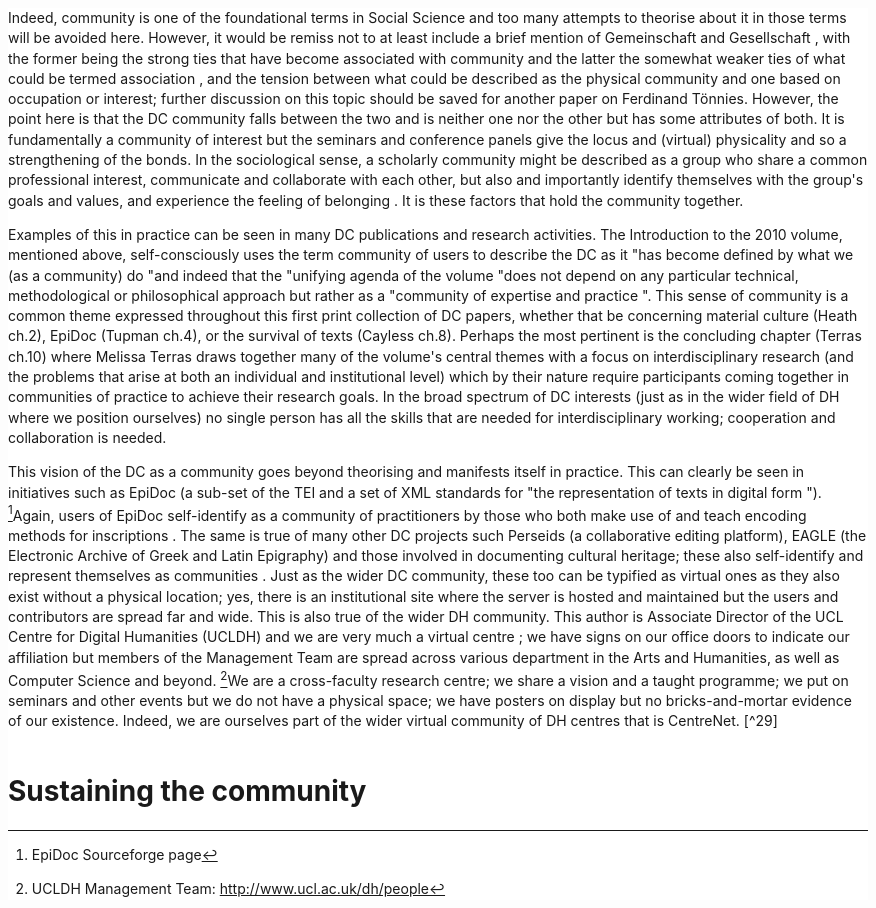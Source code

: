 Indeed, community is one of the foundational terms in Social Science and too many attempts to theorise about it in those terms will be avoided here. However, it would be remiss not to at least include a brief mention of Gemeinschaft and Gesellschaft , with the former being the strong ties that have become associated with community and the latter the somewhat weaker ties of what could be termed association , and the tension between what could be described as the physical community and one based on occupation or interest; further discussion on this topic should be saved for another paper on Ferdinand Tönnies. However, the point here is that the DC community falls between the two and is neither one nor the other but has some attributes of both. It is fundamentally a community of interest but the seminars and conference panels give the locus and (virtual) physicality and so a strengthening of the bonds. In the sociological sense, a scholarly community might be described as a group who share a common professional interest, communicate and collaborate with each other, but also and importantly identify themselves with the group's goals and values, and experience the feeling of belonging . It is these factors that hold the community together. 

Examples of this in practice can be seen in many DC publications and research activities. The Introduction to the 2010 volume, mentioned above, self-consciously uses the term community of users to describe the DC as it "has become defined by what we (as a community) do "and indeed that the "unifying agenda of the volume "does not depend on any particular technical, methodological or philosophical approach but rather as a "community of expertise and practice ". This sense of community is a common theme expressed throughout this first print collection of DC papers, whether that be concerning material culture (Heath ch.2), EpiDoc (Tupman ch.4), or the survival of texts (Cayless ch.8). Perhaps the most pertinent is the concluding chapter (Terras ch.10) where Melissa Terras draws together many of the volume's central themes with a focus on interdisciplinary research (and the problems that arise at both an individual and institutional level) which by their nature require participants coming together in communities of practice to achieve their research goals. In the broad spectrum of DC interests (just as in the wider field of DH where we position ourselves) no single person has all the skills that are needed for interdisciplinary working; cooperation and collaboration is needed. 

This vision of the DC as a community goes beyond theorising and manifests itself in practice. This can clearly be seen in initiatives such as EpiDoc (a sub-set of the TEI and a set of XML standards for "the representation of texts in digital form "). [^27]Again, users of EpiDoc self-identify as a community of practitioners by those who both make use of and teach encoding methods for inscriptions . The same is true of many other DC projects such Perseids (a collaborative editing platform), EAGLE (the Electronic Archive of Greek and Latin Epigraphy) and those involved in documenting cultural heritage; these also self-identify and represent themselves as communities . Just as the wider DC community, these too can be typified as virtual ones as they also exist without a physical location; yes, there is an institutional site where the server is hosted and maintained but the users and contributors are spread far and wide. This is also true of the wider DH community. This author is Associate Director of the UCL Centre for Digital Humanities (UCLDH) and we are very much a virtual centre ; we have signs on our office doors to indicate our affiliation but members of the Management Team are spread across various department in the Arts and Humanities, as well as Computer Science and beyond. [^28]We are a cross-faculty research centre; we share a vision and a taught programme; we put on seminars and other events but we do not have a physical space; we have posters on display but no bricks-and-mortar evidence of our existence. Indeed, we are ourselves part of the wider virtual community of DH centres that is CentreNet. [^29]


# Sustaining the community 



[^1]:  This paper is based on my talk given to open the
[^2]:  The Digital
[^3]:  The
[^4]:  DRH Lancaster 2005 http://projects.oucs.ox.ac.uk/DRHA/2005/drh2005-programme.pdf
[^5]:  Digital Classicist webpage http://www.digitalclassicist.org and wiki http://wiki.digitalclassicist.org
[^6]:  For
[^7]:  The only surviving webpage with details of this event is
[^8]:  This proto-seminar series was entirely the
[^9]:  The most
[^10]:  University of Birmingham Programme CA2007: http://www.classicalassociation.org/pastconferences/Birmingham
[^11]:  The Stoa
[^12]:  2010
[^13]:  2014 Classical
[^14]:  2011 Classical Association
[^15]:  For a comprehensive list of DC
[^16]:  Digital Classicist mailing list http://wiki.digitalclassicist.org/Discussion
[^17]:  The Stoa
[^18]:  For an in-depth
[^19]:  The wiki is
[^20]:  For a wider discussion and further bibliography regarding
[^21]:  More precisely this is a Creative Commons Attribution 3.0
[^22]:  A full archive
[^23]:  With thanks
[^24]: Index Thomisticus: http://www.corpusthomisticum.org/it/index.age;jsessionid=6C24FC710B5C992C12A04D5FC2080486
[^25]: Thesaurus Linguae Graecae: http://www.tlg.uci.edu
[^26]:  See for example: .
[^27]: EpiDoc Sourceforge page
[^28]:  UCLDH Management Team: http://www.ucl.ac.uk/dh/people
[^30]:  As evidenced by our Administrators, Partner
[^31]:  See the seminar
[^32]:  Examples of DC papers and panels at Classics conferences are
[^33]:  The Digital Classicist seminar page listing seminars, events
[^34]:  The name is derived from the more common
[^36]:  Digital
[^37]:  Digital Classicist Berlin 2012-2013 seminar programme http://de.digitalclassicist.org/berlin/seminar2012 (accessed
[^38]:  Digital Classicist Berlin 2013-2014
[^39]:  Digital Classicist Berlin 2016-2017 seminar programme http://de.digitalclassicist.org/berlin/seminar2016 (accessed
[^40]: 2012